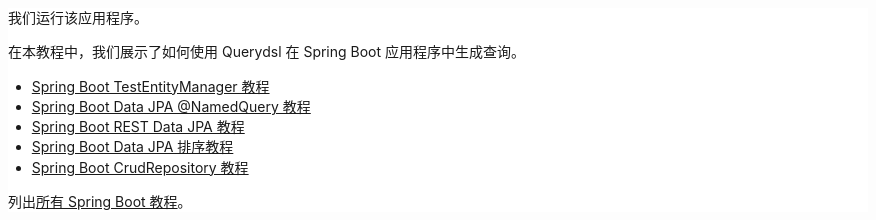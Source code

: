 我们运行该应用程序。

在本教程中，我们展示了如何使用 Querydsl 在 Spring Boot 应用程序中生成查询。

*   [Spring Boot TestEntityManager 教程](/springboot/testentitymanager/)
*   [Spring Boot Data JPA @NamedQuery 教程](/springboot/datajpanamedquery/)
*   [Spring Boot REST Data JPA 教程](/articles/springbootrestdatajpa/)
[](/articles/springbootrestdatajpa/)
*   [](/articles/springbootrestdatajpa/)[Spring Boot Data JPA 排序教程](/springboot/datajpasort/)
[](/springboot/datajpasort/)
*   [](/springboot/datajpasort/)[Spring Boot CrudRepository 教程](/springboot/crudrepository/)

列出[所有 Spring Boot 教程](/all/#springboot)。